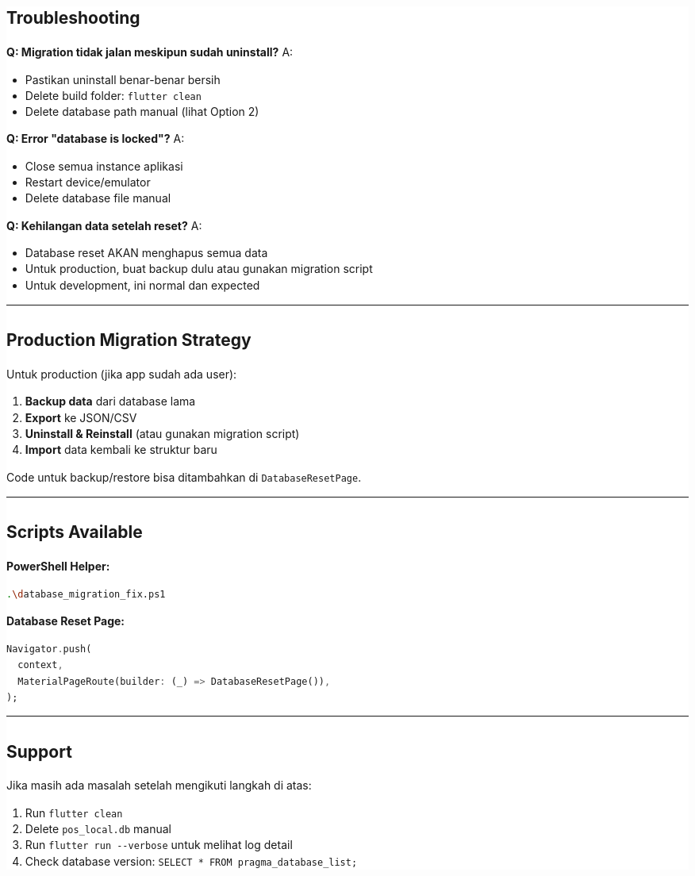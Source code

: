 ## Troubleshooting

**Q: Migration tidak jalan meskipun sudah uninstall?**
A: 
- Pastikan uninstall benar-benar bersih
- Delete build folder: `flutter clean`
- Delete database path manual (lihat Option 2)

**Q: Error "database is locked"?**
A: 
- Close semua instance aplikasi
- Restart device/emulator
- Delete database file manual

**Q: Kehilangan data setelah reset?**
A: 
- Database reset AKAN menghapus semua data
- Untuk production, buat backup dulu atau gunakan migration script
- Untuk development, ini normal dan expected

---

## Production Migration Strategy

Untuk production (jika app sudah ada user):

1. **Backup data** dari database lama
2. **Export** ke JSON/CSV
3. **Uninstall & Reinstall** (atau gunakan migration script)
4. **Import** data kembali ke struktur baru

Code untuk backup/restore bisa ditambahkan di `DatabaseResetPage`.

---

## Scripts Available

**PowerShell Helper:**
```bash
.\database_migration_fix.ps1
```

**Database Reset Page:**
```dart
Navigator.push(
  context,
  MaterialPageRoute(builder: (_) => DatabaseResetPage()),
);
```

---

## Support

Jika masih ada masalah setelah mengikuti langkah di atas:
1. Run `flutter clean`
2. Delete `pos_local.db` manual
3. Run `flutter run --verbose` untuk melihat log detail
4. Check database version: `SELECT * FROM pragma_database_list;`
